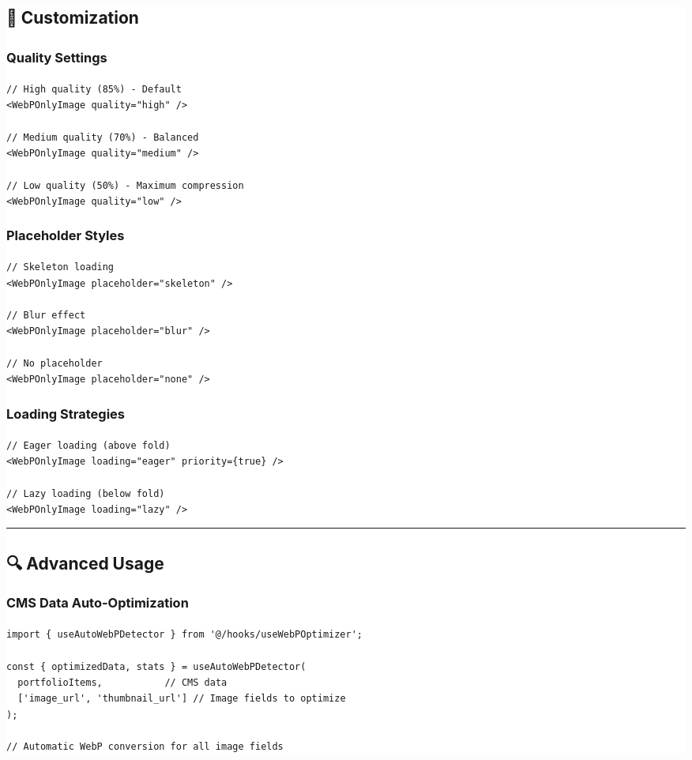 ## 🎨 **Customization**

### **Quality Settings**
```tsx
// High quality (85%) - Default
<WebPOnlyImage quality="high" />

// Medium quality (70%) - Balanced
<WebPOnlyImage quality="medium" />

// Low quality (50%) - Maximum compression
<WebPOnlyImage quality="low" />
```

### **Placeholder Styles**
```tsx
// Skeleton loading
<WebPOnlyImage placeholder="skeleton" />

// Blur effect
<WebPOnlyImage placeholder="blur" />

// No placeholder
<WebPOnlyImage placeholder="none" />
```

### **Loading Strategies**
```tsx
// Eager loading (above fold)
<WebPOnlyImage loading="eager" priority={true} />

// Lazy loading (below fold)
<WebPOnlyImage loading="lazy" />
```

---

## 🔍 **Advanced Usage**

### **CMS Data Auto-Optimization**
```tsx
import { useAutoWebPDetector } from '@/hooks/useWebPOptimizer';

const { optimizedData, stats } = useAutoWebPDetector(
  portfolioItems,           // CMS data
  ['image_url', 'thumbnail_url'] // Image fields to optimize
);

// Automatic WebP conversion for all image fields
```
